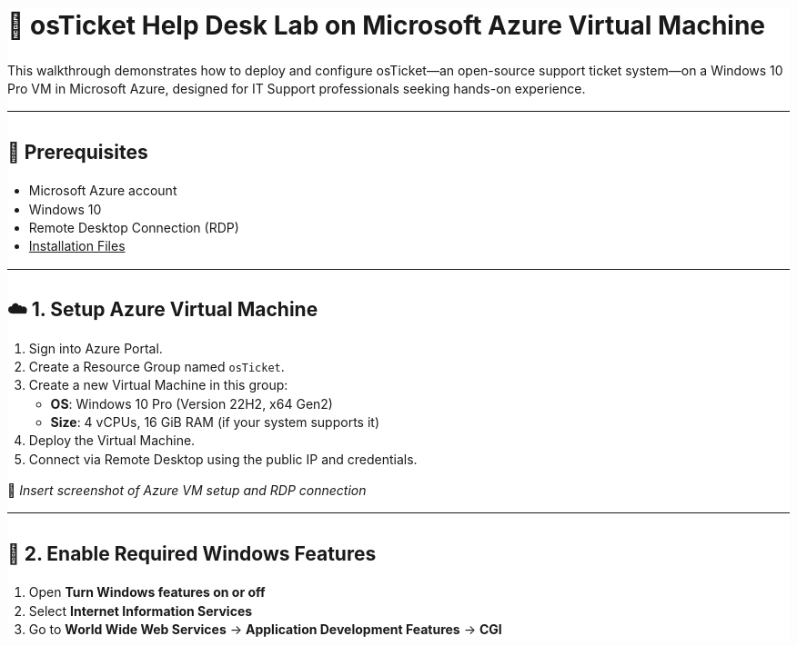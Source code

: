 # 🎫 osTicket Help Desk Lab on Microsoft Azure Virtual Machine

This walkthrough demonstrates how to deploy and configure osTicket—an open-source support ticket system—on a Windows 10 Pro VM in Microsoft Azure, designed for IT Support professionals seeking hands-on experience.

---

## 🧰 Prerequisites

- Microsoft Azure account  
- Windows 10
- Remote Desktop Connection (RDP)  
- [Installation Files](https://drive.google.com/file/d/1jtT1qSjMyhxrPzZKBau8jkmWbl-9qkzp/view?usp=sharing) 

---

## ☁️ 1. Setup Azure Virtual Machine

1. Sign into Azure Portal.  
2. Create a Resource Group named `osTicket`.  
3. Create a new Virtual Machine in this group:  
   - **OS**: Windows 10 Pro (Version 22H2, x64 Gen2)  
   - **Size**: 4 vCPUs, 16 GiB RAM (if your system supports it)  
4. Deploy the Virtual Machine.  
5. Connect via Remote Desktop using the public IP and credentials.  

📸 *Insert screenshot of Azure VM setup and RDP connection*

---

## 🔧 2. Enable Required Windows Features

1. Open **Turn Windows features on or off**  
2. Select **Internet Information Services**
3. Go to **World Wide Web Services** → **Application Development Features** → **CGI**
